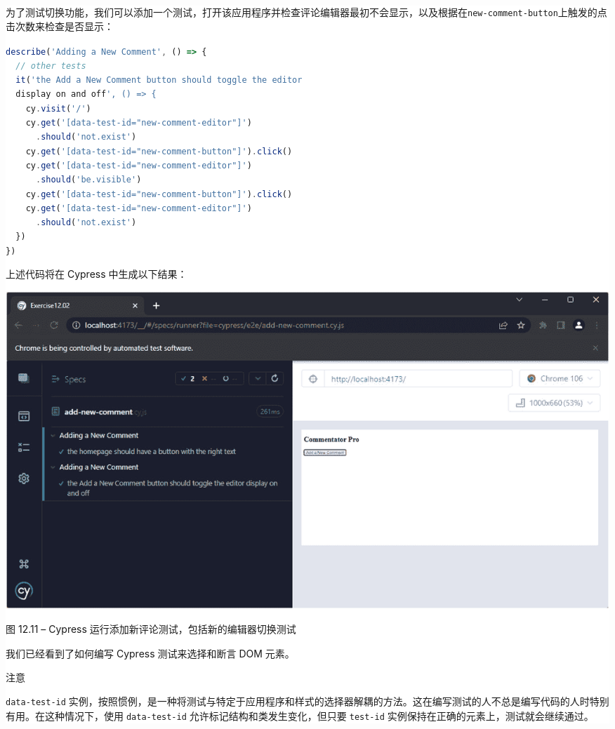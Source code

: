 为了测试切换功能，我们可以添加一个测试，打开该应用程序并检查评论编辑器最初不会显示，以及根据在`new-comment-button`上触发的点击次数来检查是否显示：

```js
describe('Adding a New Comment', () => {
  // other tests
  it('the Add a New Comment button should toggle the editor
  display on and off', () => {
    cy.visit('/')
    cy.get('[data-test-id="new-comment-editor"]')
      .should('not.exist')
    cy.get('[data-test-id="new-comment-button"]').click()
    cy.get('[data-test-id="new-comment-editor"]')
      .should('be.visible')
    cy.get('[data-test-id="new-comment-button"]').click()
    cy.get('[data-test-id="new-comment-editor"]')
      .should('not.exist')
  })
})
```

上述代码将在 Cypress 中生成以下结果：

![图 12.11 – Cypress 运行添加新评论测试，包括新的编辑器切换测试](img/Figure_12.11_B18645.jpg)

图 12.11 – Cypress 运行添加新评论测试，包括新的编辑器切换测试

我们已经看到了如何编写 Cypress 测试来选择和断言 DOM 元素。

注意

`data-test-id` 实例，按照惯例，是一种将测试与特定于应用程序和样式的选择器解耦的方法。这在编写测试的人不总是编写代码的人时特别有用。在这种情况下，使用 `data-test-id` 允许标记结构和类发生变化，但只要 `test-id` 实例保持在正确的元素上，测试就会继续通过。

